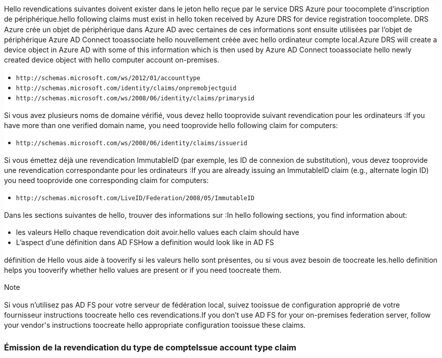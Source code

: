 <span data-ttu-id="d7954-193">Hello revendications suivantes doivent exister dans le jeton hello reçue par le service DRS Azure pour toocomplete d’inscription de périphérique.</span><span class="sxs-lookup"><span data-stu-id="d7954-193">hello following claims must exist in hello token received by Azure DRS for device registration toocomplete.</span></span> <span data-ttu-id="d7954-194">DRS Azure crée un objet de périphérique dans Azure AD avec certaines de ces informations sont ensuite utilisées par l’objet de périphérique Azure AD Connect tooassociate hello nouvellement créée avec hello ordinateur compte local.</span><span class="sxs-lookup"><span data-stu-id="d7954-194">Azure DRS will create a device object in Azure AD with some of this information which is then used by Azure AD Connect tooassociate hello newly created device object with hello computer account on-premises.</span></span>

* `http://schemas.microsoft.com/ws/2012/01/accounttype`
* `http://schemas.microsoft.com/identity/claims/onpremobjectguid`
* `http://schemas.microsoft.com/ws/2008/06/identity/claims/primarysid`

<span data-ttu-id="d7954-195">Si vous avez plusieurs noms de domaine vérifié, vous devez hello tooprovide suivant revendication pour les ordinateurs :</span><span class="sxs-lookup"><span data-stu-id="d7954-195">If you have more than one verified domain name, you need tooprovide hello following claim for computers:</span></span>

* `http://schemas.microsoft.com/ws/2008/06/identity/claims/issuerid`

<span data-ttu-id="d7954-196">Si vous émettez déjà une revendication ImmutableID (par exemple, les ID de connexion de substitution), vous devez tooprovide une revendication correspondante pour les ordinateurs :</span><span class="sxs-lookup"><span data-stu-id="d7954-196">If you are already issuing an ImmutableID claim (e.g., alternate login ID) you need tooprovide one corresponding claim for computers:</span></span>

* `http://schemas.microsoft.com/LiveID/Federation/2008/05/ImmutableID`

<span data-ttu-id="d7954-197">Dans les sections suivantes de hello, trouver des informations sur :</span><span class="sxs-lookup"><span data-stu-id="d7954-197">In hello following sections, you find information about:</span></span>
 
- <span data-ttu-id="d7954-198">les valeurs Hello chaque revendication doit avoir.</span><span class="sxs-lookup"><span data-stu-id="d7954-198">hello values each claim should have</span></span>
- <span data-ttu-id="d7954-199">L’aspect d’une définition dans AD FS</span><span class="sxs-lookup"><span data-stu-id="d7954-199">How a definition would look like in AD FS</span></span>

<span data-ttu-id="d7954-200">définition de Hello vous aide à tooverify si les valeurs hello sont présentes, ou si vous avez besoin de toocreate les.</span><span class="sxs-lookup"><span data-stu-id="d7954-200">hello definition helps you tooverify whether hello values are present or if you need toocreate them.</span></span>

> [!NOTE]
> <span data-ttu-id="d7954-201">Si vous n’utilisez pas AD FS pour votre serveur de fédération local, suivez tooissue de configuration approprié de votre fournisseur instructions toocreate hello ces revendications.</span><span class="sxs-lookup"><span data-stu-id="d7954-201">If you don’t use AD FS for your on-premises federation server, follow your vendor's instructions toocreate hello appropriate configuration tooissue these claims.</span></span>

### <a name="issue-account-type-claim"></a><span data-ttu-id="d7954-202">Émission de la revendication du type de compte</span><span class="sxs-lookup"><span data-stu-id="d7954-202">Issue account type claim</span></span>


[1]: ./media/active-directory-conditional-access-automatic-device-registration-setup/12.png